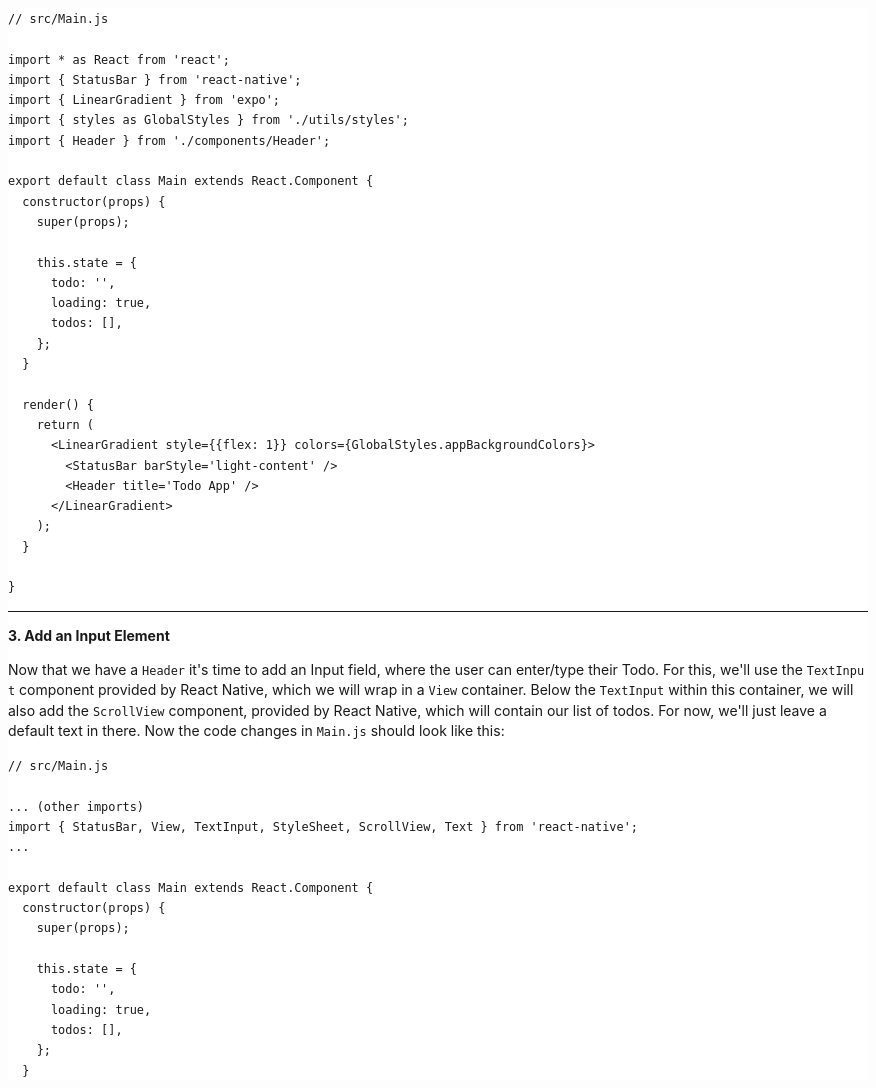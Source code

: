     // src/Main.js
    
    import * as React from 'react';
    import { StatusBar } from 'react-native';
    import { LinearGradient } from 'expo';
    import { styles as GlobalStyles } from './utils/styles';
    import { Header } from './components/Header';
    
    export default class Main extends React.Component {
      constructor(props) {
        super(props);
    
        this.state = {
          todo: '',
          loading: true,
          todos: [],
        };
      }
    
      render() {
        return (
          <LinearGradient style={{flex: 1}} colors={GlobalStyles.appBackgroundColors}>
            <StatusBar barStyle='light-content' />
            <Header title='Todo App' />
          </LinearGradient>
        );
      }
      
    }
    

---

**3. Add an Input Element**

Now that we have a `Header` it's time to add an Input field, where the user can enter/type their Todo. For this, we'll use the `TextInput` component provided by React Native, which we will wrap in a `View` container. Below the `TextInput` within this container, we will also add the `ScrollView` component, provided by React Native, which will contain our list of todos. For now, we'll just leave a default text in there. Now the code changes in `Main.js` should look like this:

    // src/Main.js
    
    ... (other imports)
    import { StatusBar, View, TextInput, StyleSheet, ScrollView, Text } from 'react-native';
    ...
    
    export default class Main extends React.Component {
      constructor(props) {
        super(props);
    
        this.state = {
          todo: '',
          loading: true,
          todos: [],
        };
      }
    